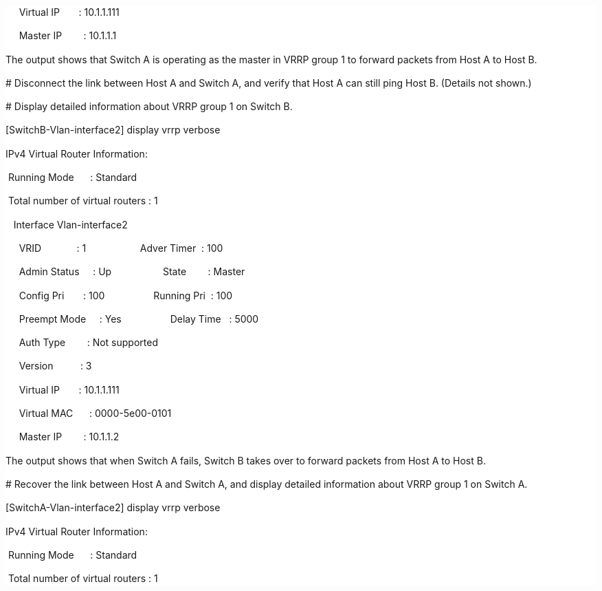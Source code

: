      Virtual IP       : 10.1.1.111

     Master IP        : 10.1.1.1

The output shows that Switch A is operating
as the master in VRRP group 1 to forward packets from Host A to Host B.

\# Disconnect the link between Host A and Switch
A, and verify that Host A can still ping Host B. (Details not shown.)

\# Display detailed information about VRRP
group 1 on Switch B.

\[SwitchB-Vlan-interface2] display
vrrp verbose

IPv4 Virtual Router Information:

 Running Mode      : Standard

 Total number of virtual routers : 1

   Interface Vlan-interface2

     VRID             :
1                    Adver Timer  : 100

     Admin Status     :
Up                   State        : Master

     Config Pri       :
100                  Running Pri  : 100

     Preempt Mode     : Yes                  Delay
Time   : 5000

     Auth Type        : Not supported

     Version          : 3

     Virtual IP       : 10.1.1.111

     Virtual MAC      :
0000-5e00-0101

     Master IP        : 10.1.1.2

The output shows that when Switch A fails,
Switch B takes over to forward packets from Host A to Host B.

\# Recover the link between Host A and Switch
A, and display detailed information about VRRP group 1 on Switch A.

\[SwitchA-Vlan-interface2] display
vrrp verbose

IPv4 Virtual Router Information:

 Running Mode      : Standard

 Total number of virtual routers : 1

